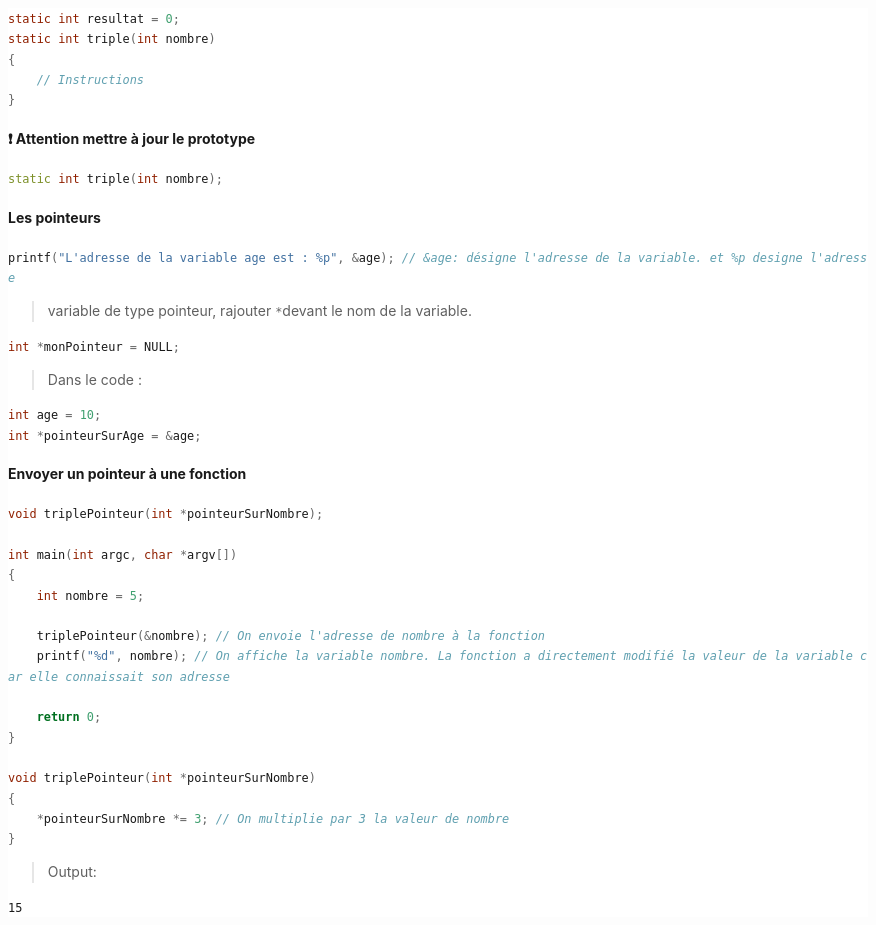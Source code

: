 ```C
static int resultat = 0;
static int triple(int nombre)
{
    // Instructions
}
```
#### ❗ Attention mettre à jour le prototype
```H
static int triple(int nombre);
```

#### Les pointeurs

```C
printf("L'adresse de la variable age est : %p", &age); // &age: désigne l'adresse de la variable. et %p designe l'adresse
```

> variable de type pointeur, rajouter ```*```devant le nom de la variable.
```C
int *monPointeur = NULL;
```
> Dans le code :
```c
int age = 10;
int *pointeurSurAge = &age;
```

#### Envoyer un pointeur à une fonction

```C
void triplePointeur(int *pointeurSurNombre);

int main(int argc, char *argv[])
{
    int nombre = 5;

    triplePointeur(&nombre); // On envoie l'adresse de nombre à la fonction
    printf("%d", nombre); // On affiche la variable nombre. La fonction a directement modifié la valeur de la variable car elle connaissait son adresse

    return 0;
}

void triplePointeur(int *pointeurSurNombre)
{
    *pointeurSurNombre *= 3; // On multiplie par 3 la valeur de nombre
}
```
> Output:
```
15
```
